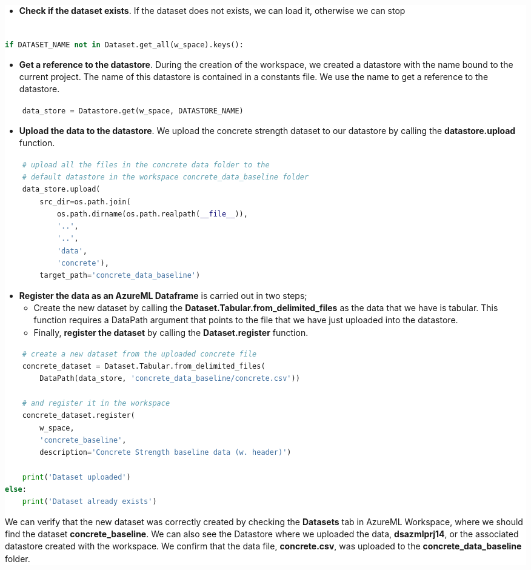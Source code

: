 - **Check if the dataset exists**. If the dataset does not exists, we can load it, otherwise we can stop

```python

if DATASET_NAME not in Dataset.get_all(w_space).keys():
```

- **Get a reference to the datastore**. During the creation of the workspace, we created a datastore with the name bound to the current project. The name of this datastore is contained in a constants file. We use the name to get a reference to the datastore.

```python
    data_store = Datastore.get(w_space, DATASTORE_NAME)
```

- **Upload the data to the datastore**. We upload the concrete strength dataset to our datastore by calling the **datastore.upload** function.

```python
    # upload all the files in the concrete data folder to the
    # default datastore in the workspace concrete_data_baseline folder
    data_store.upload(
        src_dir=os.path.join(
            os.path.dirname(os.path.realpath(__file__)),
            '..',
            '..',
            'data',
            'concrete'),
        target_path='concrete_data_baseline')

```

- **Register the data as an AzureML Dataframe** is carried out in two steps;
  - Create the new dataset by calling the **Dataset.Tabular.from_delimited_files** as the data that we have is tabular. This function requires a DataPath argument that points to the file that we have just uploaded into the datastore.
  - Finally, **register the dataset** by calling the **Dataset.register** function.

```python
    # create a new dataset from the uploaded concrete file
    concrete_dataset = Dataset.Tabular.from_delimited_files(
        DataPath(data_store, 'concrete_data_baseline/concrete.csv'))

    # and register it in the workspace
    concrete_dataset.register(
        w_space,
        'concrete_baseline',
        description='Concrete Strength baseline data (w. header)')

    print('Dataset uploaded')
else:
    print('Dataset already exists')
```

We can verify that the new dataset was correctly created by checking the **Datasets** tab in AzureML Workspace, where we should find the dataset **concrete_baseline**. We can also see the Datastore where we uploaded the data, **dsazmlprj14**, or the associated datastore created with the workspace. We confirm that the data file, **concrete.csv**, was uploaded to the **concrete_data_baseline** folder.
